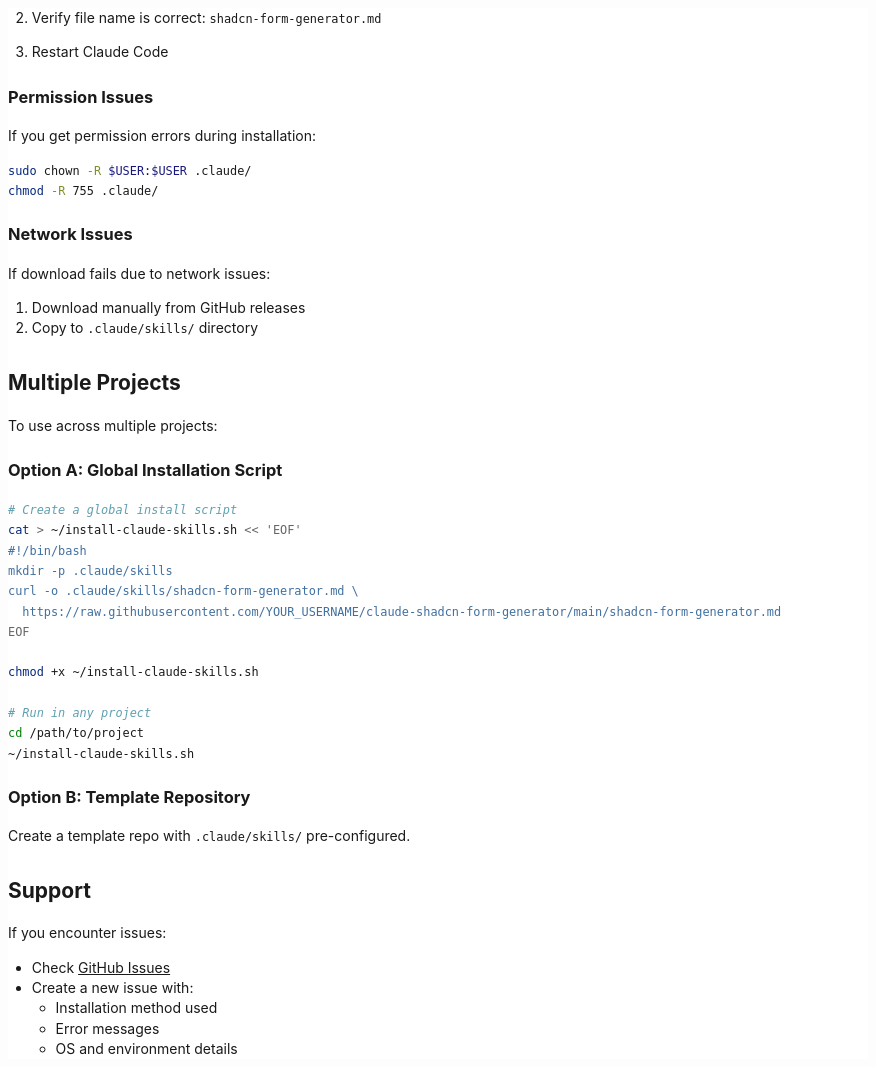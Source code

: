 2. Verify file name is correct: `shadcn-form-generator.md`

3. Restart Claude Code

### Permission Issues

If you get permission errors during installation:
```bash
sudo chown -R $USER:$USER .claude/
chmod -R 755 .claude/
```

### Network Issues

If download fails due to network issues:
1. Download manually from GitHub releases
2. Copy to `.claude/skills/` directory

## Multiple Projects

To use across multiple projects:

### Option A: Global Installation Script
```bash
# Create a global install script
cat > ~/install-claude-skills.sh << 'EOF'
#!/bin/bash
mkdir -p .claude/skills
curl -o .claude/skills/shadcn-form-generator.md \
  https://raw.githubusercontent.com/YOUR_USERNAME/claude-shadcn-form-generator/main/shadcn-form-generator.md
EOF

chmod +x ~/install-claude-skills.sh

# Run in any project
cd /path/to/project
~/install-claude-skills.sh
```

### Option B: Template Repository
Create a template repo with `.claude/skills/` pre-configured.

## Support

If you encounter issues:
- Check [GitHub Issues](https://github.com/YOUR_USERNAME/claude-shadcn-form-generator/issues)
- Create a new issue with:
  - Installation method used
  - Error messages
  - OS and environment details
